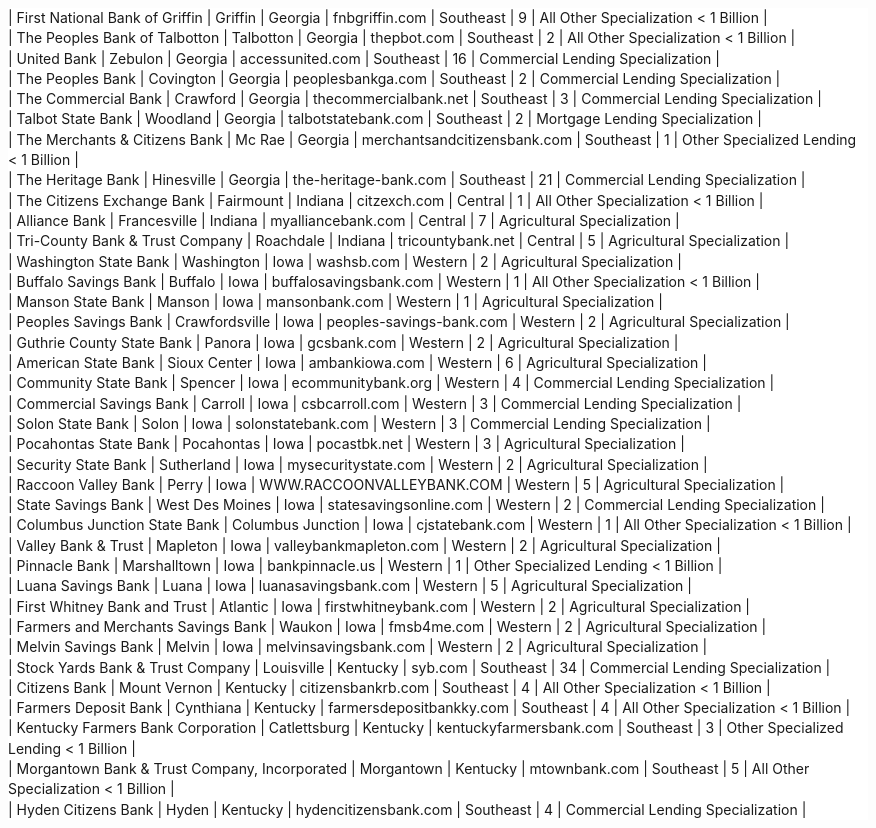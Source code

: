 | First National Bank of Griffin	| Griffin	| Georgia	| fnbgriffin\.com	| Southeast	| 9	| All Other Specialization  < 1 Billion	|  
| The Peoples Bank of Talbotton	| Talbotton	| Georgia	| thepbot\.com	| Southeast	| 2	| All Other Specialization  < 1 Billion	|  
| United Bank	| Zebulon	| Georgia	| accessunited\.com	| Southeast	| 16	| Commercial Lending Specialization	|  
| The Peoples Bank	| Covington	| Georgia	| peoplesbankga\.com	| Southeast	| 2	| Commercial Lending Specialization	|  
| The Commercial Bank	| Crawford	| Georgia	| thecommercialbank\.net	| Southeast	| 3	| Commercial Lending Specialization	|  
| Talbot State Bank	| Woodland	| Georgia	| talbotstatebank\.com	| Southeast	| 2	| Mortgage Lending Specialization	|  
| The Merchants & Citizens Bank	| Mc Rae	| Georgia	| merchantsandcitizensbank\.com	| Southeast	| 1	| Other Specialized Lending < 1 Billion	|  
| The Heritage Bank	| Hinesville	| Georgia	| the-heritage-bank\.com	| Southeast	| 21	| Commercial Lending Specialization	|  
| The Citizens Exchange Bank	| Fairmount	| Indiana	| citzexch\.com	| Central	| 1	| All Other Specialization  < 1 Billion	|  
| Alliance Bank	| Francesville	| Indiana	| myalliancebank\.com	| Central	| 7	| Agricultural  Specialization	|  
| Tri-County Bank & Trust Company	| Roachdale	| Indiana	| tricountybank\.net	| Central	| 5	| Agricultural  Specialization	|  
| Washington State Bank	| Washington	| Iowa	| washsb\.com	| Western	| 2	| Agricultural  Specialization	|  
| Buffalo Savings Bank	| Buffalo	| Iowa	| buffalosavingsbank\.com	| Western	| 1	| All Other Specialization  < 1 Billion	|  
| Manson State Bank	| Manson	| Iowa	| mansonbank\.com	| Western	| 1	| Agricultural  Specialization	|  
| Peoples Savings Bank	| Crawfordsville	| Iowa	| peoples-savings-bank\.com	| Western	| 2	| Agricultural  Specialization	|  
| Guthrie County State Bank	| Panora	| Iowa	| gcsbank\.com	| Western	| 2	| Agricultural  Specialization	|  
| American State Bank	| Sioux Center	| Iowa	| ambankiowa\.com	| Western	| 6	| Agricultural  Specialization	|  
| Community State Bank	| Spencer	| Iowa	| ecommunitybank\.org	| Western	| 4	| Commercial Lending Specialization	|  
| Commercial Savings Bank	| Carroll	| Iowa	| csbcarroll\.com	| Western	| 3	| Commercial Lending Specialization	|  
| Solon State Bank	| Solon	| Iowa	| solonstatebank\.com	| Western	| 3	| Commercial Lending Specialization	|  
| Pocahontas State Bank	| Pocahontas	| Iowa	| pocastbk\.net	| Western	| 3	| Agricultural  Specialization	|  
| Security State Bank	| Sutherland	| Iowa	| mysecuritystate\.com	| Western	| 2	| Agricultural  Specialization	|  
| Raccoon Valley Bank	| Perry	| Iowa	| WWW\.RACCOONVALLEYBANK.COM	| Western	| 5	| Agricultural  Specialization	|  
| State Savings Bank	| West Des Moines	| Iowa	| statesavingsonline\.com	| Western	| 2	| Commercial Lending Specialization	|  
| Columbus Junction State Bank	| Columbus Junction	| Iowa	| cjstatebank\.com	| Western	| 1	| All Other Specialization  < 1 Billion	|  
| Valley Bank & Trust	| Mapleton	| Iowa	| valleybankmapleton\.com	| Western	| 2	| Agricultural  Specialization	|  
| Pinnacle Bank	| Marshalltown	| Iowa	| bankpinnacle\.us	| Western	| 1	| Other Specialized Lending < 1 Billion	|  
| Luana Savings Bank	| Luana	| Iowa	| luanasavingsbank\.com	| Western	| 5	| Agricultural  Specialization	|  
| First Whitney Bank and Trust	| Atlantic	| Iowa	| firstwhitneybank\.com	| Western	| 2	| Agricultural  Specialization	|  
| Farmers and Merchants Savings Bank	| Waukon	| Iowa	| fmsb4me\.com	| Western	| 2	| Agricultural  Specialization	|  
| Melvin Savings Bank	| Melvin	| Iowa	| melvinsavingsbank\.com	| Western	| 2	| Agricultural  Specialization	|  
| Stock Yards Bank & Trust Company	| Louisville	| Kentucky	| syb\.com	| Southeast	| 34	| Commercial Lending Specialization	|  
| Citizens Bank	| Mount Vernon	| Kentucky	| citizensbankrb\.com	| Southeast	| 4	| All Other Specialization  < 1 Billion	|  
| Farmers Deposit Bank	| Cynthiana	| Kentucky	| farmersdepositbankky\.com	| Southeast	| 4	| All Other Specialization  < 1 Billion	|  
| Kentucky Farmers Bank Corporation	| Catlettsburg	| Kentucky	| kentuckyfarmersbank\.com	| Southeast	| 3	| Other Specialized Lending < 1 Billion	|  
| Morgantown Bank & Trust Company, Incorporated	| Morgantown	| Kentucky	| mtownbank\.com	| Southeast	| 5	| All Other Specialization  < 1 Billion	|  
| Hyden Citizens Bank	| Hyden	| Kentucky	| hydencitizensbank\.com	| Southeast	| 4	| Commercial Lending Specialization	|  